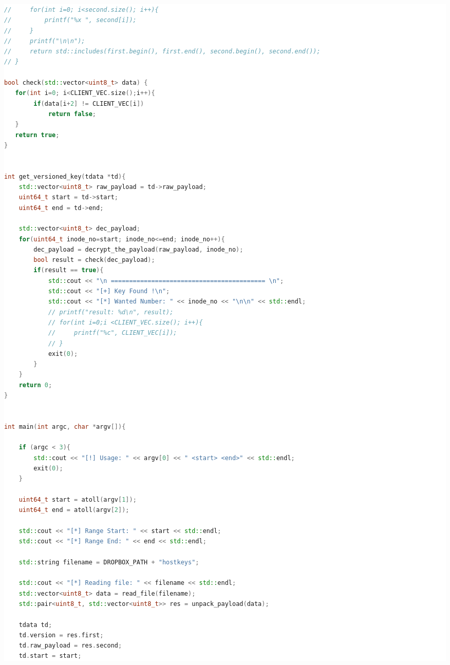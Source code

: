```cpp
//     for(int i=0; i<second.size(); i++){
//         printf("%x ", second[i]);
//     }
//     printf("\n\n");
//     return std::includes(first.begin(), first.end(), second.begin(), second.end());
// }

bool check(std::vector<uint8_t> data) {
   for(int i=0; i<CLIENT_VEC.size();i++){
        if(data[i+2] != CLIENT_VEC[i])
            return false;
   }
   return true;
}


int get_versioned_key(tdata *td){
    std::vector<uint8_t> raw_payload = td->raw_payload; 
    uint64_t start = td->start;
    uint64_t end = td->end;
    
    std::vector<uint8_t> dec_payload;
    for(uint64_t inode_no=start; inode_no<=end; inode_no++){
        dec_payload = decrypt_the_payload(raw_payload, inode_no);
        bool result = check(dec_payload);
        if(result == true){
            std::cout << "\n ========================================== \n";
            std::cout << "[+] Key Found !\n";
            std::cout << "[*] Wanted Number: " << inode_no << "\n\n" << std::endl;
            // printf("result: %d\n", result);
            // for(int i=0;i <CLIENT_VEC.size(); i++){
            //     printf("%c", CLIENT_VEC[i]);
            // }
            exit(0);
        }
    }
    return 0;
}


int main(int argc, char *argv[]){

    if (argc < 3){
        std::cout << "[!] Usage: " << argv[0] << " <start> <end>" << std::endl;
        exit(0);
    }

    uint64_t start = atoll(argv[1]);
    uint64_t end = atoll(argv[2]);

    std::cout << "[*] Range Start: " << start << std::endl;
    std::cout << "[*] Range End: " << end << std::endl;
    
    std::string filename = DROPBOX_PATH + "hostkeys";
    
    std::cout << "[*] Reading file: " << filename << std::endl;
    std::vector<uint8_t> data = read_file(filename);
    std::pair<uint8_t, std::vector<uint8_t>> res = unpack_payload(data);

    tdata td;
    td.version = res.first;
    td.raw_payload = res.second;
    td.start = start;
```